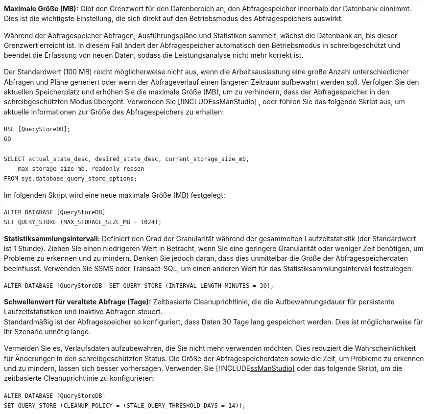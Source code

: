  **Maximale Größe (MB):** Gibt den Grenzwert für den Datenbereich an, den Abfragespeicher innerhalb der Datenbank einnimmt.  Dies ist die wichtigste Einstellung, die sich direkt auf den Betriebsmodus des Abfragespeichers auswirkt.  
  
 Während der Abfragespeicher Abfragen, Ausführungspläne und Statistiken sammelt, wächst die Datenbank an, bis dieser Grenzwert erreicht ist. In diesem Fall ändert der Abfragespeicher automatisch den Betriebsmodus in schreibgeschützt und beendet die Erfassung von neuen Daten, sodass die Leistungsanalyse nicht mehr korrekt ist.  
  
 Der Standardwert (100 MB) reicht möglicherweise nicht aus, wenn die Arbeitsauslastung eine große Anzahl unterschiedlicher Abfragen und Pläne generiert oder wenn der Abfrageverlauf einen längeren Zeitraum aufbewahrt werden soll. Verfolgen Sie den aktuellen Speicherplatz und erhöhen Sie die maximale Größe (MB), um zu verhindern, dass der Abfragespeicher in den schreibgeschützten Modus übergeht.  Verwenden Sie [!INCLUDE[ssManStudio](../../includes/ssmanstudio-md.md)] , oder führen Sie das folgende Skript aus, um aktuelle Informationen zur Größe des Abfragespeichers zu erhalten:  
  
```tsql 
USE [QueryStoreDB];  
GO  
  
SELECT actual_state_desc, desired_state_desc, current_storage_size_mb,   
    max_storage_size_mb, readonly_reason  
FROM sys.database_query_store_options;  
```  
  
 Im folgenden Skript wird eine neue maximale Größe (MB) festgelegt:  
  
```tsql  
ALTER DATABASE [QueryStoreDB]  
SET QUERY_STORE (MAX_STORAGE_SIZE_MB = 1024);  
```  
  
 **Statistiksammlungsintervall:** Definiert den Grad der Granularität während der gesammelten Laufzeitstatistik (der Standardwert ist 1 Stunde). Ziehen Sie einen niedrigeren Wert in Betracht, wenn Sie eine geringere Granularität oder weniger Zeit benötigen, um Probleme zu erkennen und zu mindern. Denken Sie jedoch daran, dass dies unmittelbar die Größe der Abfragespeicherdaten beeinflusst. Verwenden Sie SSMS oder Transact-SQL, um einen anderen Wert für das Statistiksammlungsintervall festzulegen:  
  
```tsql  
ALTER DATABASE [QueryStoreDB] SET QUERY_STORE (INTERVAL_LENGTH_MINUTES = 30);  
```  
  
 **Schwellenwert für veraltete Abfrage (Tage):** Zeitbasierte Cleanuprichtlinie, die die Aufbewahrungsdauer für persistente Laufzeitstatistiken und inaktive Abfragen steuert.  
Standardmäßig ist der Abfragespeicher so konfiguriert, dass Daten 30 Tage lang gespeichert werden. Dies ist möglicherweise für Ihr Szenario unnötig lange.  
  
 Vermeiden Sie es, Verlaufsdaten aufzubewahren, die Sie nicht mehr verwenden möchten. Dies reduziert die Wahrscheinlichkeit für Änderungen in den schreibgeschützten Status. Die Größe der Abfragespeicherdaten sowie die Zeit, um Probleme zu erkennen und zu mindern, lassen sich besser vorhersagen. Verwenden Sie [!INCLUDE[ssManStudio](../../includes/ssmanstudio-md.md)] oder das folgende Skript, um die zeitbasierte Cleanuprichtlinie zu konfigurieren:  
  
```tsql  
ALTER DATABASE [QueryStoreDB]   
SET QUERY_STORE (CLEANUP_POLICY = (STALE_QUERY_THRESHOLD_DAYS = 14));  
```  
  